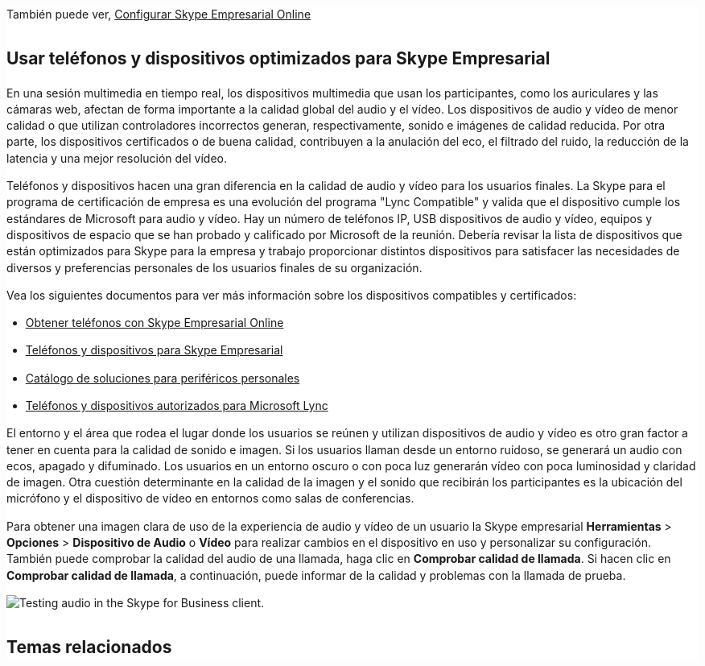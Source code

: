 También puede ver, [Configurar Skype Empresarial Online](../set-up-skype-for-business-online/set-up-skype-for-business-online.md)
  
## Usar teléfonos y dispositivos optimizados para Skype Empresarial

En una sesión multimedia en tiempo real, los dispositivos multimedia que usan los participantes, como los auriculares y las cámaras web, afectan de forma importante a la calidad global del audio y el vídeo. Los dispositivos de audio y vídeo de menor calidad o que utilizan controladores incorrectos generan, respectivamente, sonido e imágenes de calidad reducida. Por otra parte, los dispositivos certificados o de buena calidad, contribuyen a la anulación del eco, el filtrado del ruido, la reducción de la latencia y una mejor resolución del vídeo.
  
Teléfonos y dispositivos hacen una gran diferencia en la calidad de audio y vídeo para los usuarios finales. La Skype para el programa de certificación de empresa es una evolución del programa "Lync Compatible" y valida que el dispositivo cumple los estándares de Microsoft para audio y vídeo. Hay un número de teléfonos IP, USB dispositivos de audio y vídeo, equipos y dispositivos de espacio que se han probado y calificado por Microsoft de la reunión. Debería revisar la lista de dispositivos que están optimizados para Skype para la empresa y trabajo proporcionar distintos dispositivos para satisfacer las necesidades de diversos y preferencias personales de los usuarios finales de su organización.
  
Vea los siguientes documentos para ver más información sobre los dispositivos compatibles y certificados:
  
- [Obtener teléfonos con Skype Empresarial Online](../what-is-phone-system-in-office-365/getting-phones-for-skype-for-business-online/getting-phones-for-skype-for-business-online.md)
    
- [Teléfonos y dispositivos para Skype Empresarial](https://technet.microsoft.com/en-us/office/dn947482.aspx)
    
- [Catálogo de soluciones para periféricos personales](http://partnersolutions.skypeforbusiness.com/solutionscatalog/personal-peripherals-pcs)
    
- [Teléfonos y dispositivos autorizados para Microsoft Lync](https://technet.microsoft.com/en-us/office/dn788944.aspx)
    
El entorno y el área que rodea el lugar donde los usuarios se reúnen y utilizan dispositivos de audio y vídeo es otro gran factor a tener en cuenta para la calidad de sonido e imagen. Si los usuarios llaman desde un entorno ruidoso, se generará un audio con ecos, apagado y difuminado. Los usuarios en un entorno oscuro o con poca luz generarán vídeo con poca luminosidad y claridad de imagen. Otra cuestión determinante en la calidad de la imagen y el sonido que recibirán los participantes es la ubicación del micrófono y el dispositivo de vídeo en entornos como salas de conferencias.
  
Para obtener una imagen clara de uso de la experiencia de audio y vídeo de un usuario la Skype empresarial **Herramientas** > **Opciones** > **Dispositivo de Audio** o **Vídeo** para realizar cambios en el dispositivo en uso y personalizar su configuración. También puede comprobar la calidad del audio de una llamada, haga clic en **Comprobar calidad de llamada**. Si hacen clic en **Comprobar calidad de llamada**, a continuación, puede informar de la calidad y problemas con la llamada de prueba.
  
![Testing audio in the Skype for Business client.](../images/1730a71e-a09d-4702-8eb6-ef1346a091fa.png)
  
## Temas relacionados
